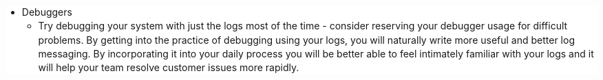 * Debuggers
    * Try debugging your system with just the logs most of the time - consider reserving your debugger usage for difficult problems. By getting into the practice of debugging using your logs, you will naturally write more useful and better log messaging. By incorporating it into your daily process you will be better able to feel intimately familiar with your logs and it will help your team resolve customer issues more rapidly.



